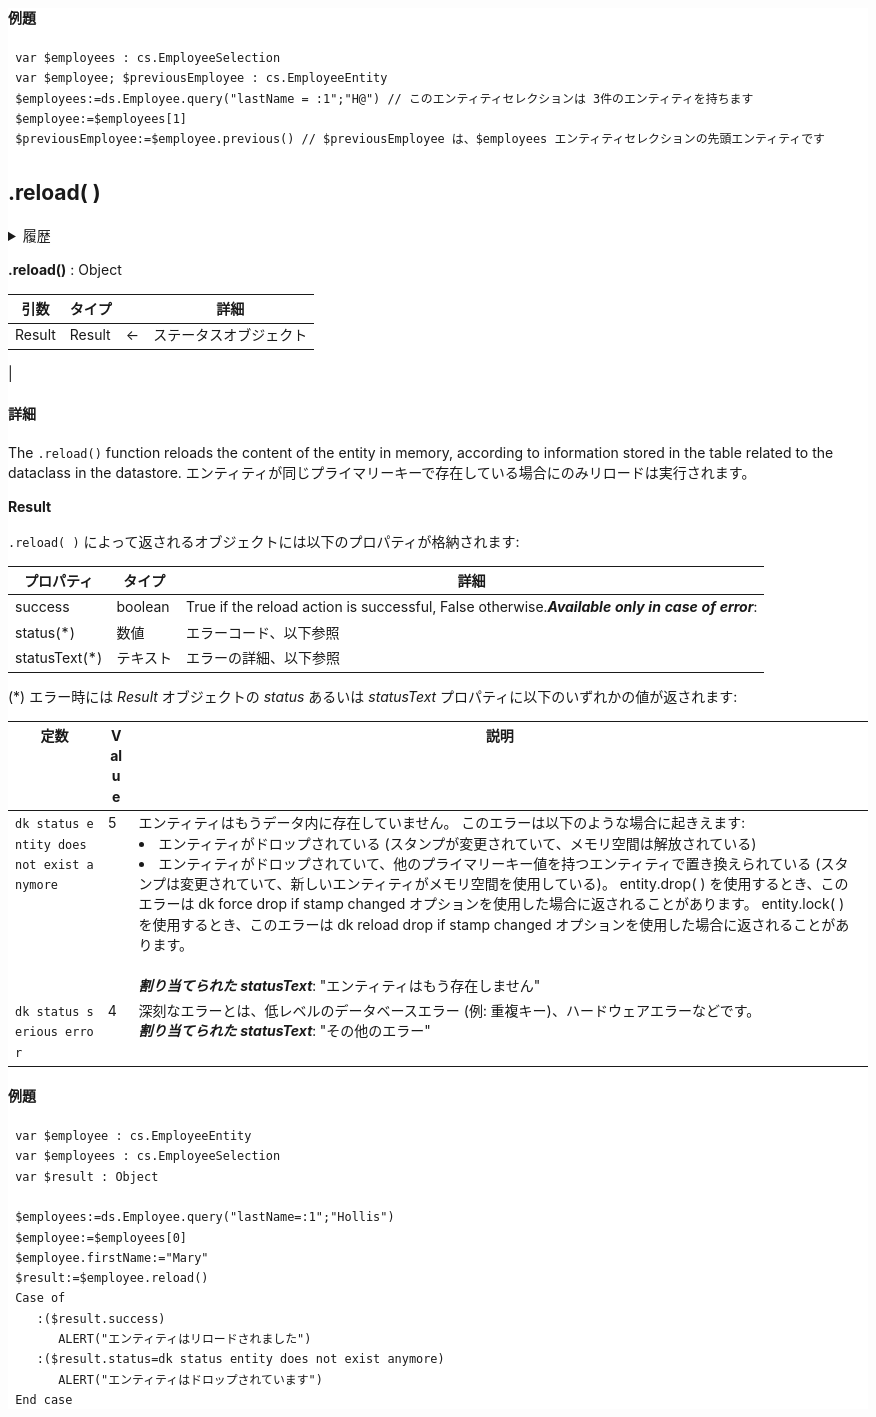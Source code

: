 #### 例題

```4d
 var $employees : cs.EmployeeSelection
 var $employee; $previousEmployee : cs.EmployeeEntity
 $employees:=ds.Employee.query("lastName = :1";"H@") // このエンティティセレクションは 3件のエンティティを持ちます
 $employee:=$employees[1]
 $previousEmployee:=$employee.previous() // $previousEmployee は、$employees エンティティセレクションの先頭エンティティです
```




## .reload( )

<details><summary>履歴</summary></details>



**.reload()** : Object


| 引数     | タイプ    |    | 詳細                                     |
| ------ | ------ |:--:| -------------------------------------- |
| Result | Result | <- | ステータスオブジェクト|

|

#### 詳細

The `.reload()` function reloads the content of the entity in memory, according to information stored in the table related to the dataclass in the datastore. エンティティが同じプライマリーキーで存在している場合にのみリロードは実行されます。

**Result**

`.reload( )` によって返されるオブジェクトには以下のプロパティが格納されます:

| プロパティ            | タイプ     | 詳細                                                                                              |
| ---------------- | ------- | ----------------------------------------------------------------------------------------------- |
| success          | boolean | True if the reload action is successful, False otherwise.***Available only in case of error***: |
| status(\*)     | 数値      | エラーコード、以下参照                                                                                     |
| statusText(\*) | テキスト    | エラーの詳細、以下参照                                                                                     |

(\*) エラー時には *Result* オブジェクトの *status* あるいは *statusText* プロパティに以下のいずれかの値が返されます:

| 定数                                        | Value | 説明                                                                                                                                                                 |
| ----------------------------------------- | ----- | ------------------------------------------------------------------------------------------------------------------------------------------------------------------ |
| `dk status entity does not exist anymore` | 5     | エンティティはもうデータ内に存在していません。 このエラーは以下のような場合に起きえます:<br/><li>エンティティがドロップされている (スタンプが変更されていて、メモリ空間は解放されている)</li><li>エンティティがドロップされていて、他のプライマリーキー値を持つエンティティで置き換えられている (スタンプは変更されていて、新しいエンティティがメモリ空間を使用している)。 entity.drop( ) を使用するとき、このエラーは dk force drop if stamp changed オプションを使用した場合に返されることがあります。 entity.lock( ) を使用するとき、このエラーは dk reload drop if stamp changed オプションを使用した場合に返されることがあります。</li><br/>***割り当てられた statusText***: "エンティティはもう存在しません" |
| `dk status serious error`                 | 4     | 深刻なエラーとは、低レベルのデータベースエラー (例: 重複キー)、ハードウェアエラーなどです。<br/>***割り当てられた statusText***: "その他のエラー"                                                                     |

#### 例題

```4d
 var $employee : cs.EmployeeEntity
 var $employees : cs.EmployeeSelection
 var $result : Object

 $employees:=ds.Employee.query("lastName=:1";"Hollis")
 $employee:=$employees[0]
 $employee.firstName:="Mary"
 $result:=$employee.reload()
 Case of
    :($result.success)
       ALERT("エンティティはリロードされました")
    :($result.status=dk status entity does not exist anymore)
       ALERT("エンティティはドロップされています")
 End case
```